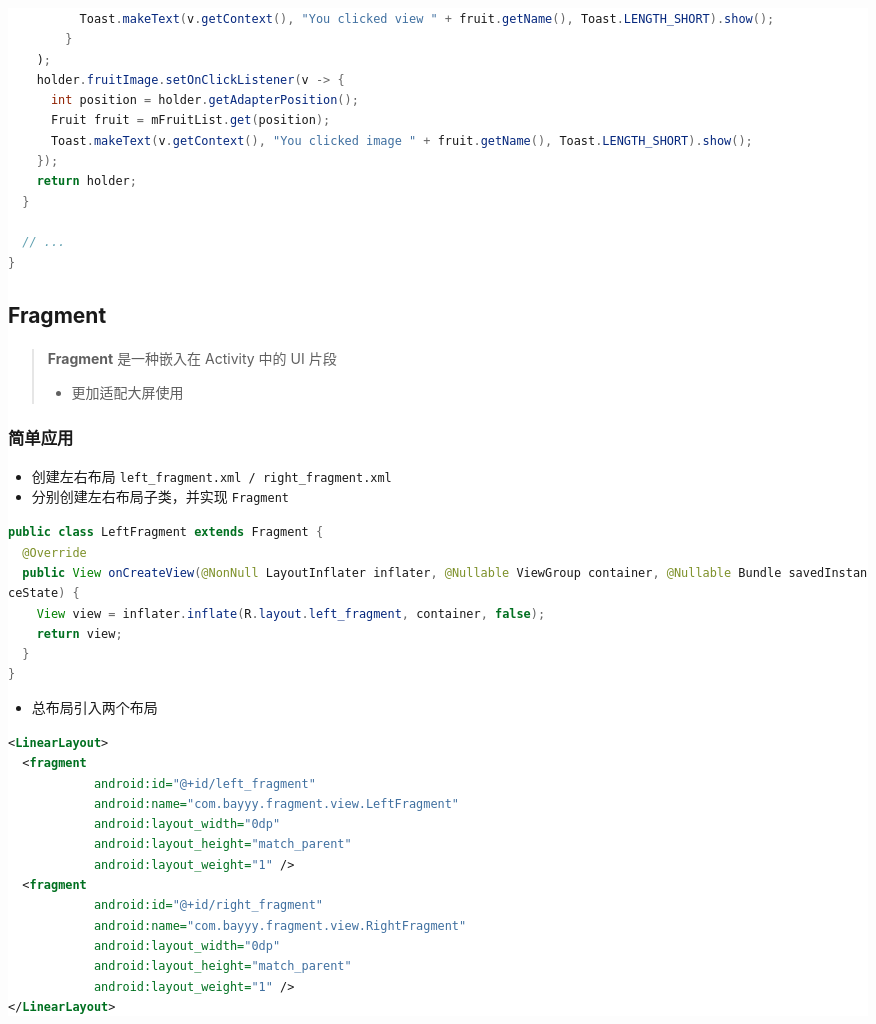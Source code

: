 ```java
          Toast.makeText(v.getContext(), "You clicked view " + fruit.getName(), Toast.LENGTH_SHORT).show();
        }
    );
    holder.fruitImage.setOnClickListener(v -> {
      int position = holder.getAdapterPosition();
      Fruit fruit = mFruitList.get(position);
      Toast.makeText(v.getContext(), "You clicked image " + fruit.getName(), Toast.LENGTH_SHORT).show();
    });
    return holder;
  }
  
  // ...
}
```

## Fragment

> **Fragment** 是一种嵌入在 Activity 中的 UI 片段
>
> - 更加适配大屏使用

### 简单应用

- 创建左右布局 `left_fragment.xml / right_fragment.xml`
- 分别创建左右布局子类，并实现 `Fragment`

```java
public class LeftFragment extends Fragment {
  @Override
  public View onCreateView(@NonNull LayoutInflater inflater, @Nullable ViewGroup container, @Nullable Bundle savedInstanceState) {
    View view = inflater.inflate(R.layout.left_fragment, container, false);
    return view;
  }
}

```

- 总布局引入两个布局

```xml
<LinearLayout>
  <fragment
            android:id="@+id/left_fragment"
            android:name="com.bayyy.fragment.view.LeftFragment"
            android:layout_width="0dp"
            android:layout_height="match_parent"
            android:layout_weight="1" />
  <fragment
            android:id="@+id/right_fragment"
            android:name="com.bayyy.fragment.view.RightFragment"
            android:layout_width="0dp"
            android:layout_height="match_parent"
            android:layout_weight="1" />
</LinearLayout>
```
